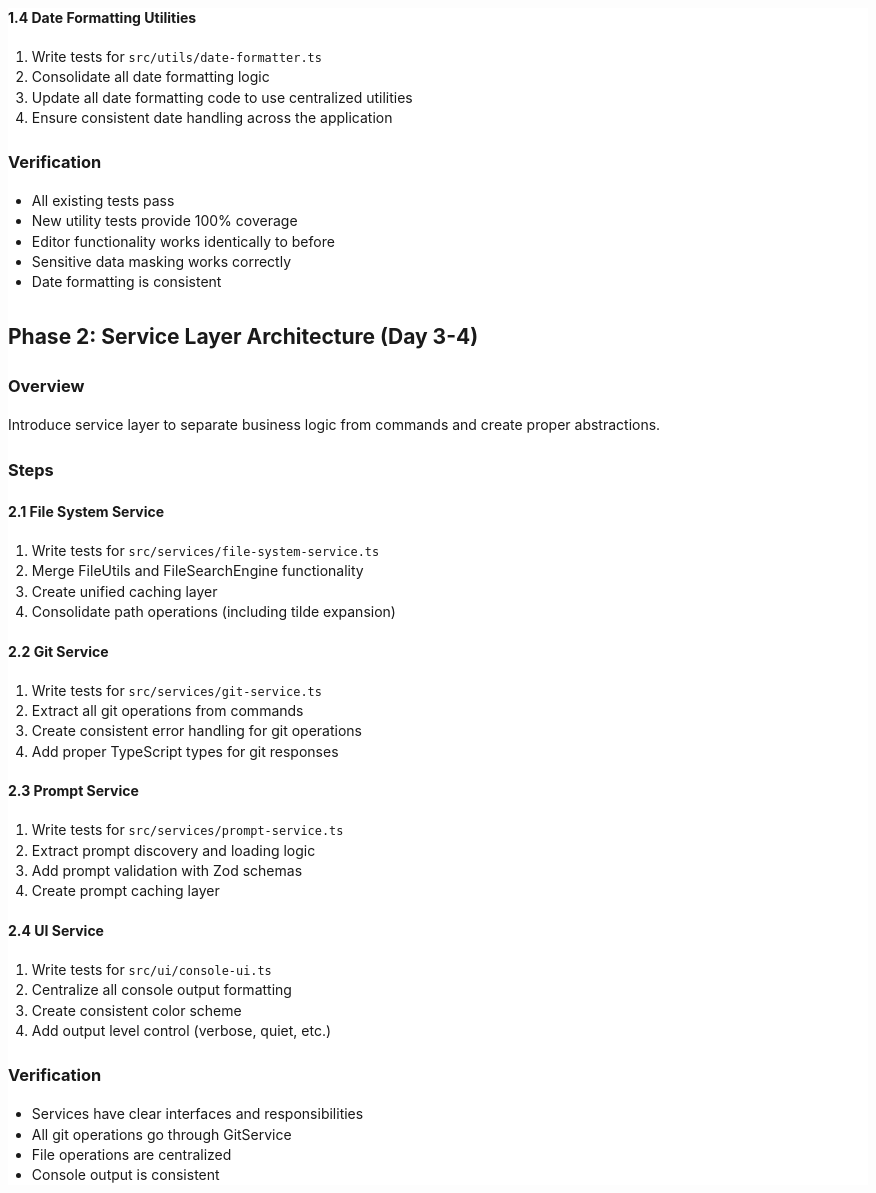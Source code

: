 #### 1.4 Date Formatting Utilities
1. Write tests for `src/utils/date-formatter.ts`
2. Consolidate all date formatting logic
3. Update all date formatting code to use centralized utilities
4. Ensure consistent date handling across the application

### Verification
- All existing tests pass
- New utility tests provide 100% coverage
- Editor functionality works identically to before
- Sensitive data masking works correctly
- Date formatting is consistent

## Phase 2: Service Layer Architecture (Day 3-4)

### Overview
Introduce service layer to separate business logic from commands and create proper abstractions.

### Steps

#### 2.1 File System Service
1. Write tests for `src/services/file-system-service.ts`
2. Merge FileUtils and FileSearchEngine functionality
3. Create unified caching layer
4. Consolidate path operations (including tilde expansion)

#### 2.2 Git Service
1. Write tests for `src/services/git-service.ts`
2. Extract all git operations from commands
3. Create consistent error handling for git operations
4. Add proper TypeScript types for git responses

#### 2.3 Prompt Service
1. Write tests for `src/services/prompt-service.ts`
2. Extract prompt discovery and loading logic
3. Add prompt validation with Zod schemas
4. Create prompt caching layer

#### 2.4 UI Service
1. Write tests for `src/ui/console-ui.ts`
2. Centralize all console output formatting
3. Create consistent color scheme
4. Add output level control (verbose, quiet, etc.)

### Verification
- Services have clear interfaces and responsibilities
- All git operations go through GitService
- File operations are centralized
- Console output is consistent

